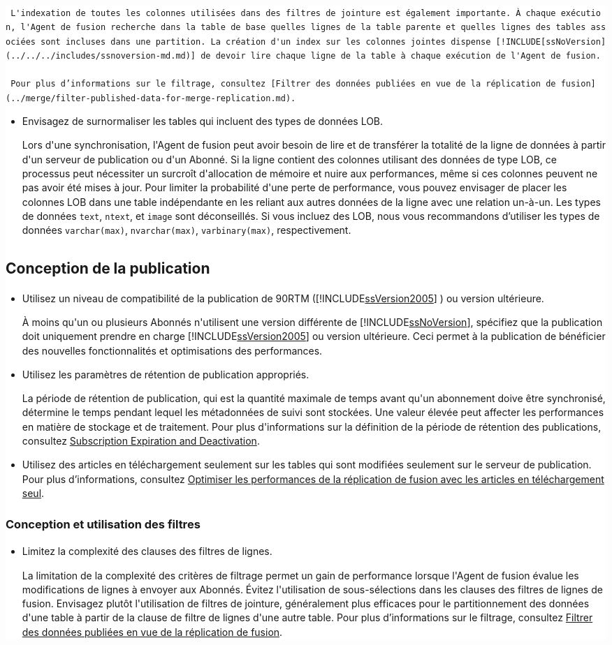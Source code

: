      L'indexation de toutes les colonnes utilisées dans des filtres de jointure est également importante. À chaque exécution, l'Agent de fusion recherche dans la table de base quelles lignes de la table parente et quelles lignes des tables associées sont incluses dans une partition. La création d'un index sur les colonnes jointes dispense [!INCLUDE[ssNoVersion](../../../includes/ssnoversion-md.md)] de devoir lire chaque ligne de la table à chaque exécution de l'Agent de fusion.  
  
     Pour plus d’informations sur le filtrage, consultez [Filtrer des données publiées en vue de la réplication de fusion](../merge/filter-published-data-for-merge-replication.md).  
  
-   Envisagez de surnormaliser les tables qui incluent des types de données LOB.  
  
     Lors d'une synchronisation, l'Agent de fusion peut avoir besoin de lire et de transférer la totalité de la ligne de données à partir d'un serveur de publication ou d'un Abonné. Si la ligne contient des colonnes utilisant des données de type LOB, ce processus peut nécessiter un surcroît d'allocation de mémoire et nuire aux performances, même si ces colonnes peuvent ne pas avoir été mises à jour. Pour limiter la probabilité d'une perte de performance, vous pouvez envisager de placer les colonnes LOB dans une table indépendante en les reliant aux autres données de la ligne avec une relation un-à-un. Les types de données `text`, `ntext`, et `image` sont déconseillés. Si vous incluez des LOB, nous vous recommandons d’utiliser les types de données `varchar(max)`, `nvarchar(max)`, `varbinary(max)`, respectivement.  
  
## <a name="publication-design"></a>Conception de la publication  
  
-   Utilisez un niveau de compatibilité de la publication de 90RTM ([!INCLUDE[ssVersion2005](../../../includes/ssversion2005-md.md)] ) ou version ultérieure.  
  
     À moins qu'un ou plusieurs Abonnés n'utilisent une version différente de [!INCLUDE[ssNoVersion](../../../includes/ssnoversion-md.md)], spécifiez que la publication doit uniquement prendre en charge [!INCLUDE[ssVersion2005](../../../includes/ssversion2005-md.md)] ou version ultérieure. Ceci permet à la publication de bénéficier des nouvelles fonctionnalités et optimisations des performances.  
  
-   Utilisez les paramètres de rétention de publication appropriés.  
  
     La période de rétention de publication, qui est la quantité maximale de temps avant qu'un abonnement doive être synchronisé, détermine le temps pendant lequel les métadonnées de suivi sont stockées. Une valeur élevée peut affecter les performances en matière de stockage et de traitement. Pour plus d'informations sur la définition de la période de rétention des publications, consultez [Subscription Expiration and Deactivation](../subscription-expiration-and-deactivation.md).  
  
-   Utilisez des articles en téléchargement seulement sur les tables qui sont modifiées seulement sur le serveur de publication. Pour plus d’informations, consultez [Optimiser les performances de la réplication de fusion avec les articles en téléchargement seul](../merge/optimize-merge-replication-performance-with-download-only-articles.md).  
  
### <a name="filter-design-and-use"></a>Conception et utilisation des filtres  
  
-   Limitez la complexité des clauses des filtres de lignes.  
  
     La limitation de la complexité des critères de filtrage permet un gain de performance lorsque l'Agent de fusion évalue les modifications de lignes à envoyer aux Abonnés. Évitez l'utilisation de sous-sélections dans les clauses des filtres de lignes de fusion. Envisagez plutôt l'utilisation de filtres de jointure, généralement plus efficaces pour le partitionnement des données d'une table à partir de la clause de filtre de lignes d'une autre table. Pour plus d’informations sur le filtrage, consultez [Filtrer des données publiées en vue de la réplication de fusion](../merge/filter-published-data-for-merge-replication.md).  
  